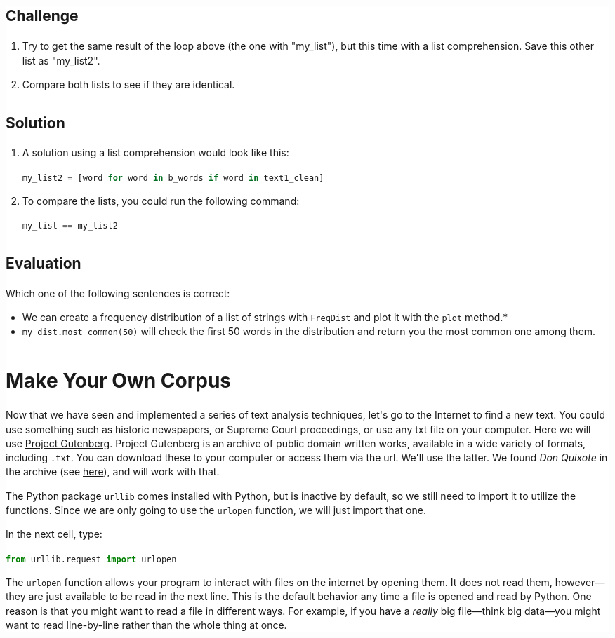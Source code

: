 ## Challenge

1. Try to get the same result of the loop above (the one with "my_list"), but this time with a list comprehension. Save this other list as "my_list2".

2. Compare both lists to see if they are identical.

## Solution

1. A solution using a list comprehension would look like this:

    ```python
    my_list2 = [word for word in b_words if word in text1_clean]
    ```

2. To compare the lists, you could run the following command:

    ```python
    my_list == my_list2
    ```

## Evaluation

Which one of the following sentences is correct:

- We can create a frequency distribution of a list of strings with `FreqDist` and plot it with the `plot` method.*
- `my_dist.most_common(50)` will check the first 50 words in the distribution and return you the most common one among them.

# Make Your Own Corpus

Now that we have seen and implemented a series of text analysis techniques, let's go to the Internet to find a new text. You could use something such as historic newspapers, or Supreme Court proceedings, or use any txt file on your computer. Here we will use [Project Gutenberg](http://www.gutenberg.org). Project Gutenberg is an archive of public domain written works, available in a wide variety of formats, including `.txt`. You can download these to your computer or access them via the url. We'll use the latter. We found _Don Quixote_ in the archive (see [here](http://www.gutenberg.org/files/996/996-0.txt)), and will work with that.

The Python package `urllib` comes installed with Python, but is inactive by default, so we still need to import it to utilize the functions. Since we are only going to use the `urlopen` function, we will just import that one.

In the next cell, type:

```python
from urllib.request import urlopen
```

The `urlopen` function allows your program to interact with files on the internet by opening them. It does not read them, however—they are just available to be read in the next line. This is the default behavior any time a file is opened and read by Python. One reason is that you might want to read a file in different ways. For example, if you have a _really_ big file—think big data—you might want to read line-by-line rather than the whole thing at once.
